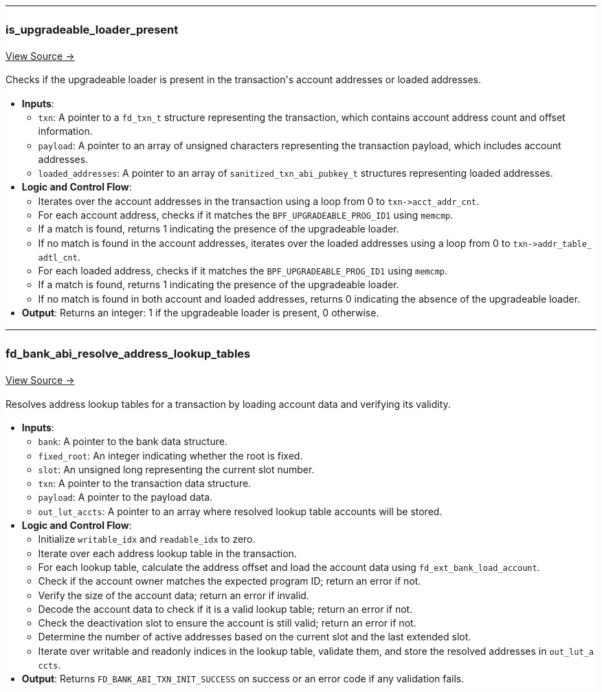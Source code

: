 
---
### is\_upgradeable\_loader\_present
[View Source →](<../../../../../src/discoh/bank/fd_bank_abi.c#L317>)

Checks if the upgradeable loader is present in the transaction's account addresses or loaded addresses.
- **Inputs**:
    - `txn`: A pointer to a `fd_txn_t` structure representing the transaction, which contains account address count and offset information.
    - `payload`: A pointer to an array of unsigned characters representing the transaction payload, which includes account addresses.
    - `loaded_addresses`: A pointer to an array of `sanitized_txn_abi_pubkey_t` structures representing loaded addresses.
- **Logic and Control Flow**:
    - Iterates over the account addresses in the transaction using a loop from 0 to `txn->acct_addr_cnt`.
    - For each account address, checks if it matches the `BPF_UPGRADEABLE_PROG_ID1` using `memcmp`.
    - If a match is found, returns 1 indicating the presence of the upgradeable loader.
    - If no match is found in the account addresses, iterates over the loaded addresses using a loop from 0 to `txn->addr_table_adtl_cnt`.
    - For each loaded address, checks if it matches the `BPF_UPGRADEABLE_PROG_ID1` using `memcmp`.
    - If a match is found, returns 1 indicating the presence of the upgradeable loader.
    - If no match is found in both account and loaded addresses, returns 0 indicating the absence of the upgradeable loader.
- **Output**: Returns an integer: 1 if the upgradeable loader is present, 0 otherwise.


---
### fd\_bank\_abi\_resolve\_address\_lookup\_tables
[View Source →](<../../../../../src/discoh/bank/fd_bank_abi.c#L338>)

Resolves address lookup tables for a transaction by loading account data and verifying its validity.
- **Inputs**:
    - `bank`: A pointer to the bank data structure.
    - `fixed_root`: An integer indicating whether the root is fixed.
    - `slot`: An unsigned long representing the current slot number.
    - `txn`: A pointer to the transaction data structure.
    - `payload`: A pointer to the payload data.
    - `out_lut_accts`: A pointer to an array where resolved lookup table accounts will be stored.
- **Logic and Control Flow**:
    - Initialize `writable_idx` and `readable_idx` to zero.
    - Iterate over each address lookup table in the transaction.
    - For each lookup table, calculate the address offset and load the account data using `fd_ext_bank_load_account`.
    - Check if the account owner matches the expected program ID; return an error if not.
    - Verify the size of the account data; return an error if invalid.
    - Decode the account data to check if it is a valid lookup table; return an error if not.
    - Check the deactivation slot to ensure the account is still valid; return an error if not.
    - Determine the number of active addresses based on the current slot and the last extended slot.
    - Iterate over writable and readonly indices in the lookup table, validate them, and store the resolved addresses in `out_lut_accts`.
- **Output**: Returns `FD_BANK_ABI_TXN_INIT_SUCCESS` on success or an error code if any validation fails.

